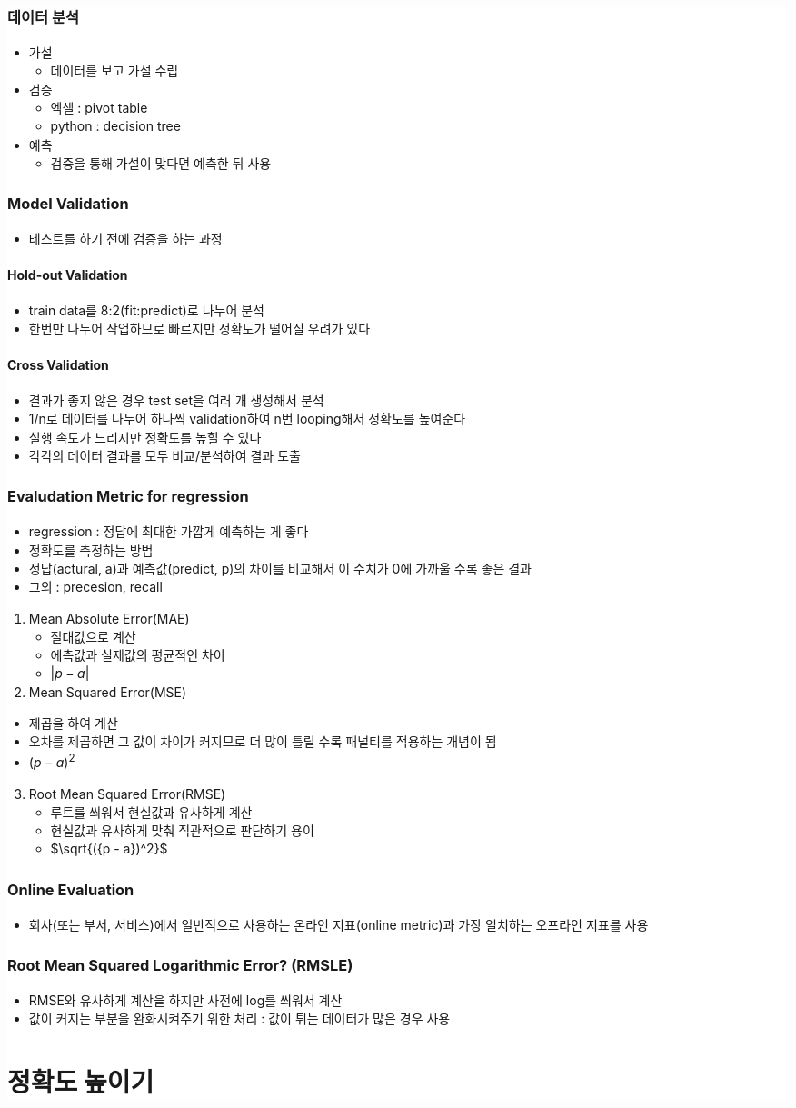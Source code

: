 ### 데이터 분석

- 가설
  - 데이터를 보고 가설 수립
- 검증
  - 엑셀 : pivot table
  - python : decision tree
- 예측
  - 검증을 통해 가설이 맞다면 예측한 뒤 사용

### Model Validation
- 테스트를 하기 전에 검증을 하는 과정

#### Hold-out Validation
- train data를 8:2(fit:predict)로 나누어 분석
- 한번만 나누어 작업하므로 빠르지만 정확도가 떨어질 우려가 있다

#### Cross Validation
- 결과가 좋지 않은 경우 test set을 여러 개 생성해서 분석
- 1/n로 데이터를 나누어 하나씩 validation하여 n번 looping해서 정확도를 높여준다
- 실행 속도가 느리지만 정확도를 높힐 수 있다
- 각각의 데이터 결과를 모두 비교/분석하여 결과 도출

### Evaludation Metric for regression
- regression : 정답에 최대한 가깝게 예측하는 게 좋다
- 정확도를 측정하는 방법
- 정답(actural, a)과 예측값(predict, p)의 차이를 비교해서 이 수치가 0에 가까울 수록 좋은 결과
- 그외 : precesion, recall

1. Mean Absolute Error(MAE)
   - 절대값으로 계산
   - 에측값과 실제값의 평균적인 차이
   - \|$p-a$\|
2. Mean Squared Error(MSE)
  - 제곱을 하여 계산
  - 오차를 제곱하면 그 값이 차이가 커지므로 더 많이 틀릴 수록 패널티를 적용하는 개념이 됨
  - $(p-a)^2$
3. Root Mean Squared Error(RMSE)
   - 루트를 씌워서 현실값과 유사하게 계산
   - 현실값과 유사하게 맞춰 직관적으로 판단하기 용이
   - $\sqrt{({p - a})^2}$

### Online Evaluation
- 회사(또는 부서, 서비스)에서 일반적으로 사용하는 온라인 지표(online metric)과 가장 일치하는 오프라인 지표를 사용

### Root Mean Squared Logarithmic Error? (RMSLE)
- RMSE와 유사하게 계산을 하지만 사전에 log를 씌워서 계산
- 값이 커지는 부분을 완화시켜주기 위한 처리 : 값이 튀는 데이터가 많은 경우 사용

# 정확도 높이기
